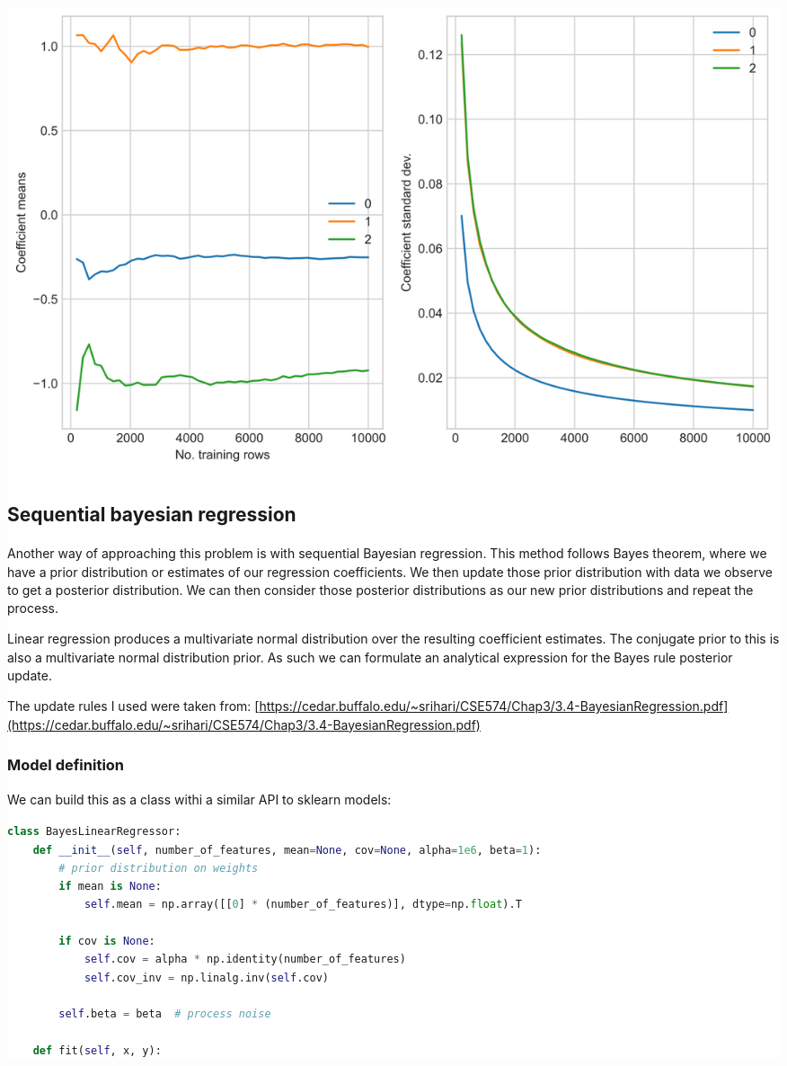 ![svg](sequential_bayesian_linear_regression_files/sequential_bayesian_linear_regression_11_0.svg)
    


## Sequential bayesian regression
Another way of approaching this problem is with sequential Bayesian regression.
This method follows Bayes theorem, where we have a prior distribution or estimates of our regression coefficients.
We then update those prior distribution with data we observe to get a posterior distribution.
We can then consider those posterior distributions as our new prior distributions and repeat the process.

Linear regression produces a multivariate normal distribution over the resulting coefficient estimates.
The conjugate prior to this is also a multivariate normal distribution prior.
As such we can formulate an analytical expression for the Bayes rule posterior update.

The update rules I used were taken from:
[https://cedar.buffalo.edu/~srihari/CSE574/Chap3/3.4-BayesianRegression.pdf](https://cedar.buffalo.edu/~srihari/CSE574/Chap3/3.4-BayesianRegression.pdf)

### Model definition
We can build this as a class withi a similar API to sklearn models:


```python
class BayesLinearRegressor:
    def __init__(self, number_of_features, mean=None, cov=None, alpha=1e6, beta=1):
        # prior distribution on weights
        if mean is None:
            self.mean = np.array([[0] * (number_of_features)], dtype=np.float).T

        if cov is None:
            self.cov = alpha * np.identity(number_of_features)
            self.cov_inv = np.linalg.inv(self.cov)

        self.beta = beta  # process noise

    def fit(self, x, y):
```
